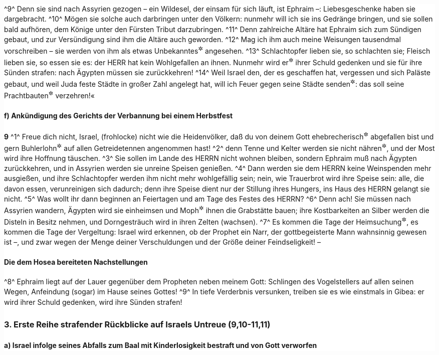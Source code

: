 ^9^ Denn sie sind nach Assyrien gezogen – ein Wildesel, der einsam für sich läuft, ist Ephraim –: Liebesgeschenke haben sie dargebracht.
^10^ Mögen sie solche auch darbringen unter den Völkern: nunmehr will ich sie ins Gedränge bringen, und sie sollen bald aufhören, dem Könige unter den Fürsten Tribut darzubringen.
^11^ Denn zahlreiche Altäre hat Ephraim sich zum Sündigen gebaut, und zur Versündigung sind ihm die Altäre auch geworden.
^12^ Mag ich ihm auch meine Weisungen tausendmal vorschreiben – sie werden von ihm als etwas Unbekanntes<sup title="oder: Unverständliches">&#x2732;</sup> angesehen.
^13^ Schlachtopfer lieben sie, so schlachten sie; Fleisch lieben sie, so essen sie es: der HERR hat kein Wohlgefallen an ihnen. Nunmehr wird er<sup title="oder: werde ich">&#x2732;</sup> ihrer Schuld gedenken und sie für ihre Sünden strafen: nach Ägypten müssen sie zurückkehren!
^14^ Weil Israel den, der es geschaffen hat, vergessen und sich Paläste gebaut, und weil Juda feste Städte in großer Zahl angelegt hat, will ich Feuer gegen seine Städte senden<sup title="oder: an seine Städte legen">&#x2732;</sup>: das soll seine Prachtbauten<sup title="oder: Bollwerke">&#x2732;</sup> verzehren!«

#### f) Ankündigung des Gerichts der Verbannung bei einem Herbstfest

__9__
^1^ Freue dich nicht, Israel, (frohlocke) nicht wie die Heidenvölker, daß du von deinem Gott ehebrecherisch<sup title="= treulos">&#x2732;</sup> abgefallen bist und gern Buhlerlohn<sup title="vgl. 2,7; 1,4">&#x2732;</sup> auf allen Getreidetennen angenommen hast!
^2^ denn Tenne und Kelter werden sie nicht nähren<sup title="oder: verpflegen">&#x2732;</sup>, und der Most wird ihre Hoffnung täuschen.
^3^ Sie sollen im Lande des HERRN nicht wohnen bleiben, sondern Ephraim muß nach Ägypten zurückkehren, und in Assyrien werden sie unreine Speisen genießen.
^4^ Dann werden sie dem HERRN keine Weinspenden mehr ausgießen, und ihre Schlachtopfer werden ihm nicht mehr wohlgefällig sein; nein, wie Trauerbrot wird ihre Speise sein: alle, die davon essen, verunreinigen sich dadurch; denn ihre Speise dient nur der Stillung ihres Hungers, ins Haus des HERRN gelangt sie nicht.
^5^ Was wollt ihr dann beginnen an Feiertagen und am Tage des Festes des HERRN?
^6^ Denn ach! Sie müssen nach Assyrien wandern, Ägypten wird sie einheimsen und Moph<sup title="= Memphis">&#x2732;</sup> ihnen die Grabstätte bauen; ihre Kostbarkeiten an Silber werden die Disteln in Besitz nehmen, und Dorngesträuch wird in ihren Zelten (wachsen).
^7^ Es kommen die Tage der Heimsuchung<sup title="oder: Strafe, Abrechnung">&#x2732;</sup>, es kommen die Tage der Vergeltung: Israel wird erkennen, ob der Prophet ein Narr, der gottbegeisterte Mann wahnsinnig gewesen ist –, und zwar wegen der Menge deiner Verschuldungen und der Größe deiner Feindseligkeit! –

#### Die dem Hosea bereiteten Nachstellungen

^8^ Ephraim liegt auf der Lauer gegenüber dem Propheten neben meinem Gott: Schlingen des Vogelstellers auf allen seinen Wegen, Anfeindung (sogar) im Hause seines Gottes!
^9^ In tiefe Verderbnis versunken, treiben sie es wie einstmals in Gibea: er wird ihrer Schuld gedenken, wird ihre Sünden strafen!

### 3. Erste Reihe strafender Rückblicke auf Israels Untreue (9,10-11,11)

#### a) Israel infolge seines Abfalls zum Baal mit Kinderlosigkeit bestraft und von Gott verworfen
